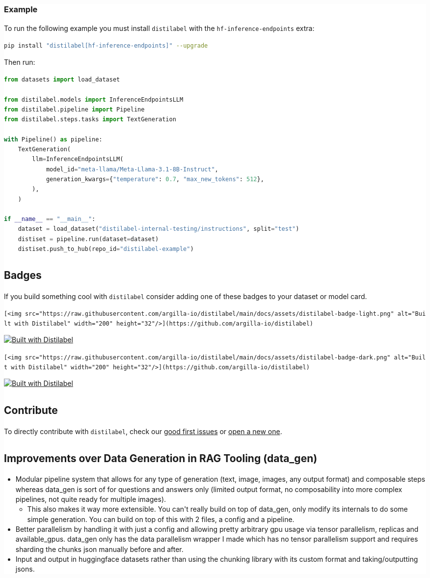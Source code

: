 ### Example

To run the following example you must install `distilabel` with the `hf-inference-endpoints` extra:

```sh
pip install "distilabel[hf-inference-endpoints]" --upgrade
```

Then run:

```python
from datasets import load_dataset

from distilabel.models import InferenceEndpointsLLM
from distilabel.pipeline import Pipeline
from distilabel.steps.tasks import TextGeneration

with Pipeline() as pipeline:
    TextGeneration(
        llm=InferenceEndpointsLLM(
            model_id="meta-llama/Meta-Llama-3.1-8B-Instruct",
            generation_kwargs={"temperature": 0.7, "max_new_tokens": 512},
        ),
    )

if __name__ == "__main__":
    dataset = load_dataset("distilabel-internal-testing/instructions", split="test")
    distiset = pipeline.run(dataset=dataset)
    distiset.push_to_hub(repo_id="distilabel-example")
```

## Badges

If you build something cool with `distilabel` consider adding one of these badges to your dataset or model card.

    [<img src="https://raw.githubusercontent.com/argilla-io/distilabel/main/docs/assets/distilabel-badge-light.png" alt="Built with Distilabel" width="200" height="32"/>](https://github.com/argilla-io/distilabel)

[<img src="https://raw.githubusercontent.com/argilla-io/distilabel/main/docs/assets/distilabel-badge-light.png" alt="Built with Distilabel" width="200" height="32"/>](https://github.com/argilla-io/distilabel)

    [<img src="https://raw.githubusercontent.com/argilla-io/distilabel/main/docs/assets/distilabel-badge-dark.png" alt="Built with Distilabel" width="200" height="32"/>](https://github.com/argilla-io/distilabel)

[<img src="https://raw.githubusercontent.com/argilla-io/distilabel/main/docs/assets/distilabel-badge-dark.png" alt="Built with Distilabel" width="200" height="32"/>](https://github.com/argilla-io/distilabel)

## Contribute

To directly contribute with `distilabel`, check our [good first issues](https://github.com/argilla-io/distilabel/issues?q=is%3Aissue+is%3Aopen+label%3A%22good+first+issue%22) or [open a new one](https://github.com/argilla-io/distilabel/issues/new/choose).

## Improvements over Data Generation in RAG Tooling (data_gen)
- Modular pipeline system that allows for any type of generation (text, image, images, any output format) and composable steps whereas data_gen is sort of for questions and answers only (limited output format, no composability into more complex pipelines, not quite ready for multiple images).
    - This also makes it way more extensible. You can't really build on top of data_gen, only modify its internals to do some simple generation. You can build on top of this with 2 files, a config and a pipeline.
- Better parallelism by handling it with just a config and allowing pretty arbitrary gpu usage via tensor parallelism, replicas and available_gpus. data_gen only has the data parallelism wrapper I made which has no tensor parallelism support and requires sharding the chunks json manually before and after.
- Input and output in huggingface datasets rather than using the chunking library with its custom format and taking/outputting jsons.